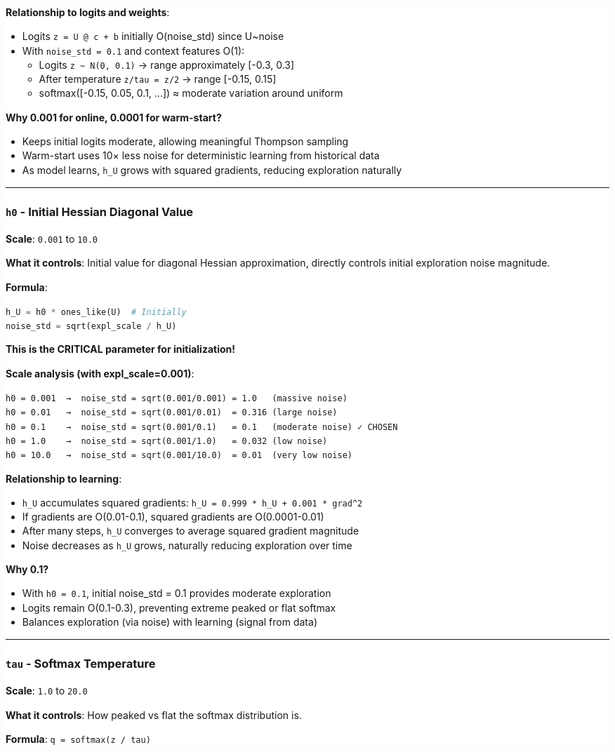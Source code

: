 **Relationship to logits and weights**:
- Logits `z = U @ c + b` initially O(noise_std) since U~noise
- With `noise_std = 0.1` and context features O(1):
  - Logits `z ~ N(0, 0.1)` → range approximately [-0.3, 0.3]
  - After temperature `z/tau = z/2` → range [-0.15, 0.15]
  - softmax([-0.15, 0.05, 0.1, ...]) ≈ moderate variation around uniform

**Why 0.001 for online, 0.0001 for warm-start?**
- Keeps initial logits moderate, allowing meaningful Thompson sampling
- Warm-start uses 10× less noise for deterministic learning from historical data
- As model learns, `h_U` grows with squared gradients, reducing exploration naturally

---

### `h0` - Initial Hessian Diagonal Value
**Scale**: `0.001` to `10.0`

**What it controls**: Initial value for diagonal Hessian approximation, directly controls initial exploration noise magnitude.

**Formula**:
```python
h_U = h0 * ones_like(U)  # Initially
noise_std = sqrt(expl_scale / h_U)
```

**This is the CRITICAL parameter for initialization!**

**Scale analysis (with expl_scale=0.001)**:
```
h0 = 0.001  →  noise_std = sqrt(0.001/0.001) = 1.0   (massive noise)
h0 = 0.01   →  noise_std = sqrt(0.001/0.01)  = 0.316 (large noise)
h0 = 0.1    →  noise_std = sqrt(0.001/0.1)   = 0.1   (moderate noise) ✓ CHOSEN
h0 = 1.0    →  noise_std = sqrt(0.001/1.0)   = 0.032 (low noise)
h0 = 10.0   →  noise_std = sqrt(0.001/10.0)  = 0.01  (very low noise)
```

**Relationship to learning**:
- `h_U` accumulates squared gradients: `h_U = 0.999 * h_U + 0.001 * grad^2`
- If gradients are O(0.01-0.1), squared gradients are O(0.0001-0.01)
- After many steps, `h_U` converges to average squared gradient magnitude
- Noise decreases as `h_U` grows, naturally reducing exploration over time

**Why 0.1?**
- With `h0 = 0.1`, initial noise_std = 0.1 provides moderate exploration
- Logits remain O(0.1-0.3), preventing extreme peaked or flat softmax
- Balances exploration (via noise) with learning (signal from data)

---

### `tau` - Softmax Temperature
**Scale**: `1.0` to `20.0`

**What it controls**: How peaked vs flat the softmax distribution is.

**Formula**: `q = softmax(z / tau)`
